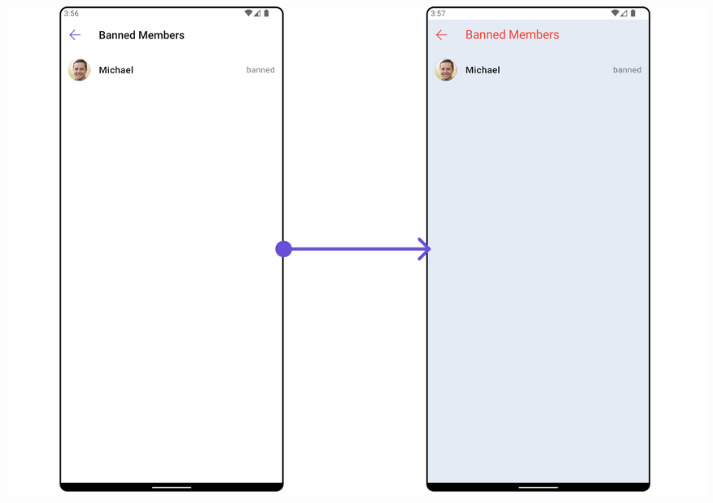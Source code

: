 ![](../../assets/android/banned_members_style_cometchat_screens.png)

</TabItem>

<TabItem value="iOS" label="iOS">
